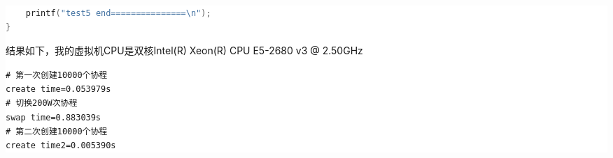 ```c
    printf("test5 end===============\n");
}
```

结果如下，我的虚拟机CPU是双核Intel(R) Xeon(R) CPU E5-2680 v3 @ 2.50GHz

```
# 第一次创建10000个协程
create time=0.053979s
# 切换200W次协程
swap time=0.883039s
# 第二次创建10000个协程
create time2=0.005390s
```

